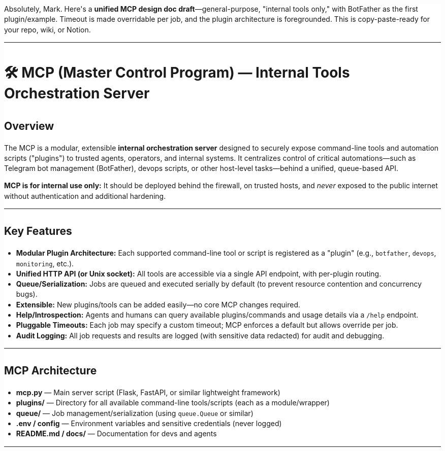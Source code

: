 Absolutely, Mark. Here's a **unified MCP design doc draft**—general-purpose, "internal tools only," with BotFather as the first plugin/example. Timeout is made overridable per job, and the plugin architecture is foregrounded. This is copy-paste-ready for your repo, wiki, or Notion.

---

# 🛠️ MCP (Master Control Program) — Internal Tools Orchestration Server

## **Overview**

The MCP is a modular, extensible **internal orchestration server** designed to securely expose command-line tools and automation scripts ("plugins") to trusted agents, operators, and internal systems. It centralizes control of critical automations—such as Telegram bot management (BotFather), devops scripts, or other host-level tasks—behind a unified, queue-based API.

**MCP is for internal use only:**
It should be deployed behind the firewall, on trusted hosts, and *never* exposed to the public internet without authentication and additional hardening.

---

## **Key Features**

* **Modular Plugin Architecture:**
  Each supported command-line tool or script is registered as a "plugin" (e.g., `botfather`, `devops`, `monitoring`, etc.).
* **Unified HTTP API (or Unix socket):**
  All tools are accessible via a single API endpoint, with per-plugin routing.
* **Queue/Serialization:**
  Jobs are queued and executed serially by default (to prevent resource contention and concurrency bugs).
* **Extensible:**
  New plugins/tools can be added easily—no core MCP changes required.
* **Help/Introspection:**
  Agents and humans can query available plugins/commands and usage details via a `/help` endpoint.
* **Pluggable Timeouts:**
  Each job may specify a custom timeout; MCP enforces a default but allows override per job.
* **Audit Logging:**
  All job requests and results are logged (with sensitive data redacted) for audit and debugging.

---

## **MCP Architecture**

* **mcp.py** — Main server script (Flask, FastAPI, or similar lightweight framework)
* **plugins/** — Directory for all available command-line tools/scripts (each as a module/wrapper)
* **queue/** — Job management/serialization (using `queue.Queue` or similar)
* **.env / config** — Environment variables and sensitive credentials (never logged)
* **README.md / docs/** — Documentation for devs and agents

---